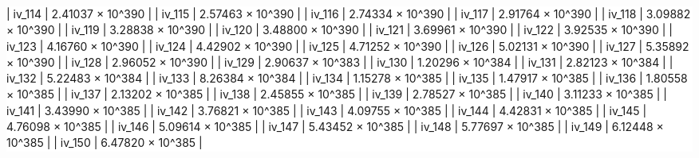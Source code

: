 | iv_114 | 2.41037 × 10^390 |
| iv_115 | 2.57463 × 10^390 |
| iv_116 | 2.74334 × 10^390 |
| iv_117 | 2.91764 × 10^390 |
| iv_118 | 3.09882 × 10^390 |
| iv_119 | 3.28838 × 10^390 |
| iv_120 | 3.48800 × 10^390 |
| iv_121 | 3.69961 × 10^390 |
| iv_122 | 3.92535 × 10^390 |
| iv_123 | 4.16760 × 10^390 |
| iv_124 | 4.42902 × 10^390 |
| iv_125 | 4.71252 × 10^390 |
| iv_126 | 5.02131 × 10^390 |
| iv_127 | 5.35892 × 10^390 |
| iv_128 | 2.96052 × 10^390 |
| iv_129 | 2.90637 × 10^383 |
| iv_130 | 1.20296 × 10^384 |
| iv_131 | 2.82123 × 10^384 |
| iv_132 | 5.22483 × 10^384 |
| iv_133 | 8.26384 × 10^384 |
| iv_134 | 1.15278 × 10^385 |
| iv_135 | 1.47917 × 10^385 |
| iv_136 | 1.80558 × 10^385 |
| iv_137 | 2.13202 × 10^385 |
| iv_138 | 2.45855 × 10^385 |
| iv_139 | 2.78527 × 10^385 |
| iv_140 | 3.11233 × 10^385 |
| iv_141 | 3.43990 × 10^385 |
| iv_142 | 3.76821 × 10^385 |
| iv_143 | 4.09755 × 10^385 |
| iv_144 | 4.42831 × 10^385 |
| iv_145 | 4.76098 × 10^385 |
| iv_146 | 5.09614 × 10^385 |
| iv_147 | 5.43452 × 10^385 |
| iv_148 | 5.77697 × 10^385 |
| iv_149 | 6.12448 × 10^385 |
| iv_150 | 6.47820 × 10^385 |